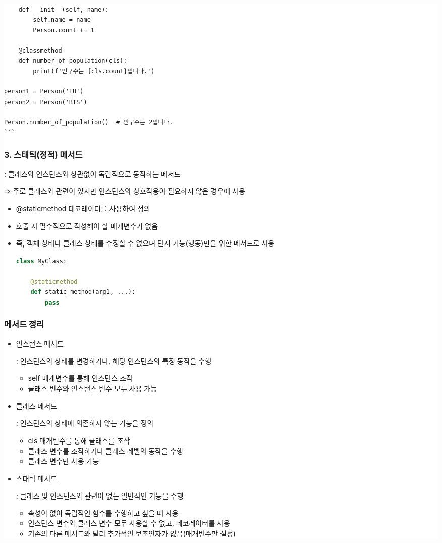         def __init__(self, name):
            self.name = name
            Person.count += 1
    
        @classmethod
        def number_of_population(cls):
            print(f'인구수는 {cls.count}입니다.')
    
    person1 = Person('IU')
    person2 = Person('BTS')
    
    Person.number_of_population()  # 인구수는 2입니다.
    ```
    

### 3. 스태틱(정적) 메서드

: 클래스와 인스턴스와 상관없이 독립적으로 동작하는 메서드

⇒ 주로 클래스와 관련이 있지만 인스턴스와 상호작용이 필요하지 않은 경우에 사용

- @staticmethod 데코레이터를 사용하여 정의

- 호출 시 필수적으로 작성해야 할 매개변수가 없음

- 즉, 객체 상태나 클래스 상태를 수정할 수 없으며 단지 기능(행동)만을 위한 메서드로 사용
    
    ```python
    class MyClass:
    
        @staticmethod
        def static_method(arg1, ...):
            pass    
    ```
    

### 메서드 정리

- 인스턴스 메서드
    
    : 인스턴스의 상태를 변경하거나, 해당 인스턴스의 특정 동작을 수행
    
    - self 매개변수를 통해 인스턴스 조작
    - 클래스 변수와 인스턴스 변수 모두 사용 가능

- 클래스 메서드
    
    : 인스턴스의 상태에 의존하지 않는 기능을 정의
    
    - cls 매개변수를 통해 클래스를 조작
    - 클래스 변수를 조작하거나 클래스 레벨의 동작을 수행
    - 클래스 변수만 사용 가능

- 스태틱 메서드
    
    : 클래스 및 인스턴스와 관련이 없는 일반적인 기능을 수행
    
    - 속성이 없이 독립적인 함수를 수행하고 싶을 때 사용
    - 인스턴스 변수와 클래스 변수 모두 사용할 수 없고, 데코레이터를 사용
    - 기존의 다른 메서드와 달리 추가적인 보조인자가 없음(매개변수만 설정)
